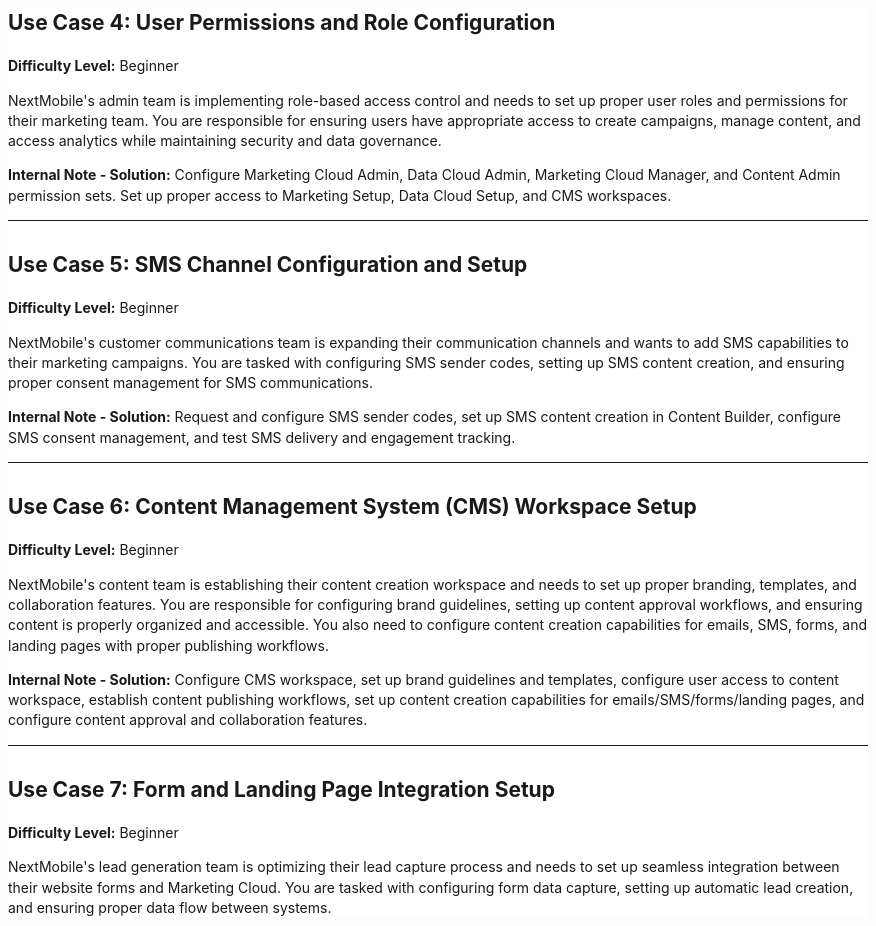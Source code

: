 ## Use Case 4: User Permissions and Role Configuration

**Difficulty Level:** Beginner

NextMobile's admin team is implementing role-based access control and needs to set up proper user roles and permissions for their marketing team. You are responsible for ensuring users have appropriate access to create campaigns, manage content, and access analytics while maintaining security and data governance.

**Internal Note - Solution:** Configure Marketing Cloud Admin, Data Cloud Admin, Marketing Cloud Manager, and Content Admin permission sets. Set up proper access to Marketing Setup, Data Cloud Setup, and CMS workspaces.

---

## Use Case 5: SMS Channel Configuration and Setup

**Difficulty Level:** Beginner

NextMobile's customer communications team is expanding their communication channels and wants to add SMS capabilities to their marketing campaigns. You are tasked with configuring SMS sender codes, setting up SMS content creation, and ensuring proper consent management for SMS communications.

**Internal Note - Solution:** Request and configure SMS sender codes, set up SMS content creation in Content Builder, configure SMS consent management, and test SMS delivery and engagement tracking.

---

## Use Case 6: Content Management System (CMS) Workspace Setup

**Difficulty Level:** Beginner

NextMobile's content team is establishing their content creation workspace and needs to set up proper branding, templates, and collaboration features. You are responsible for configuring brand guidelines, setting up content approval workflows, and ensuring content is properly organized and accessible. You also need to configure content creation capabilities for emails, SMS, forms, and landing pages with proper publishing workflows.

**Internal Note - Solution:** Configure CMS workspace, set up brand guidelines and templates, configure user access to content workspace, establish content publishing workflows, set up content creation capabilities for emails/SMS/forms/landing pages, and configure content approval and collaboration features.

---

## Use Case 7: Form and Landing Page Integration Setup

**Difficulty Level:** Beginner

NextMobile's lead generation team is optimizing their lead capture process and needs to set up seamless integration between their website forms and Marketing Cloud. You are tasked with configuring form data capture, setting up automatic lead creation, and ensuring proper data flow between systems.
